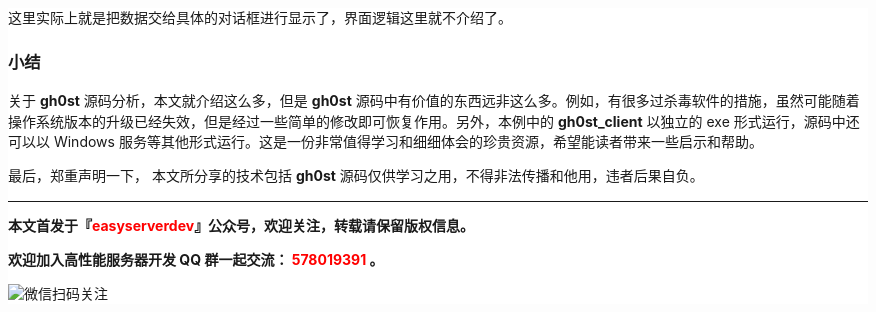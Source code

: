 这里实际上就是把数据交给具体的对话框进行显示了，界面逻辑这里就不介绍了。







### 小结

关于 **gh0st** 源码分析，本文就介绍这么多，但是 **gh0st** 源码中有价值的东西远非这么多。例如，有很多过杀毒软件的措施，虽然可能随着操作系统版本的升级已经失效，但是经过一些简单的修改即可恢复作用。另外，本例中的 **gh0st_client** 以独立的 exe 形式运行，源码中还可以以 Windows 服务等其他形式运行。这是一份非常值得学习和细细体会的珍贵资源，希望能读者带来一些启示和帮助。

最后，郑重声明一下， 本文所分享的技术包括 **gh0st** 源码仅供学习之用，不得非法传播和他用，违者后果自负。





------

**本文首发于『<font color=red>easyserverdev</font>』公众号，欢迎关注，转载请保留版权信息。**

**欢迎加入高性能服务器开发 QQ 群一起交流：<font color=red> 578019391 </font>。**

![微信扫码关注](diagrams\articlelogo.jpg)